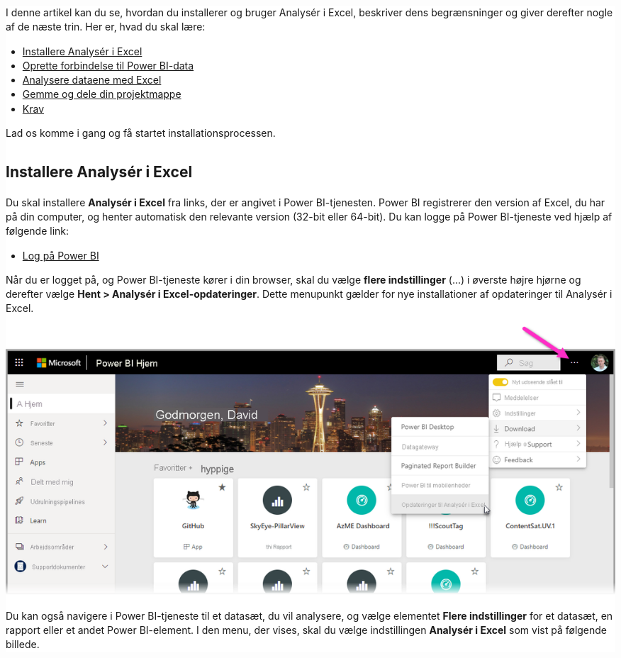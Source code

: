 I denne artikel kan du se, hvordan du installerer og bruger Analysér i Excel, beskriver dens begrænsninger og giver derefter nogle af de næste trin. Her er, hvad du skal lære:

* [Installere Analysér i Excel](#install-analyze-in-excel)
* [Oprette forbindelse til Power BI-data](#connect-to-power-bi-data)
* [Analysere dataene med Excel](#use-excel-to-analyze-the-data)
* [Gemme og dele din projektmappe](#saving-and-sharing-your-new-workbook)
* [Krav](#requirements)

Lad os komme i gang og få startet installationsprocessen.

## <a name="install-analyze-in-excel"></a>Installere Analysér i Excel

Du skal installere **Analysér i Excel** fra links, der er angivet i Power BI-tjenesten. Power BI registrerer den version af Excel, du har på din computer, og henter automatisk den relevante version (32-bit eller 64-bit). Du kan logge på Power BI-tjeneste ved hjælp af følgende link:

* [Log på Power BI](https://app.powerbi.com)

Når du er logget på, og Power BI-tjeneste kører i din browser, skal du vælge **flere indstillinger** (...) i øverste højre hjørne og derefter vælge **Hent > Analysér i Excel-opdateringer**. Dette menupunkt gælder for nye installationer af opdateringer til Analysér i Excel.

![Hent Analysér i Excel fra Power BI Start](media/service-analyze-in-excel/analyze-excel-02.png)

Du kan også navigere i Power BI-tjeneste til et datasæt, du vil analysere, og vælge elementet **Flere indstillinger** for et datasæt, en rapport eller et andet Power BI-element. I den menu, der vises, skal du vælge indstillingen **Analysér i Excel** som vist på følgende billede.
